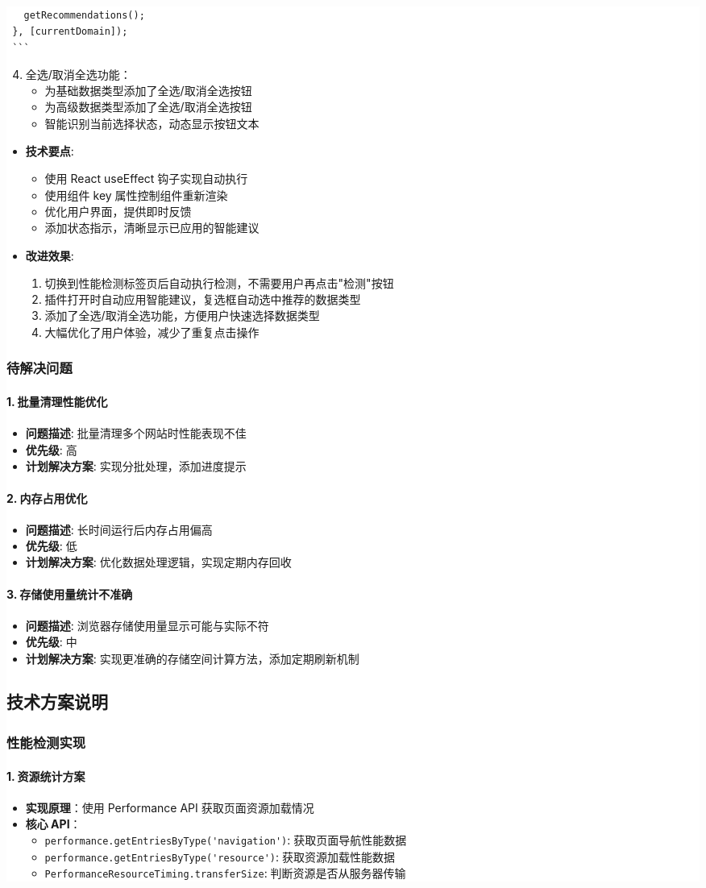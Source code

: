        getRecommendations();
     }, [currentDomain]);
     ```

  4. 全选/取消全选功能：
     - 为基础数据类型添加了全选/取消全选按钮
     - 为高级数据类型添加了全选/取消全选按钮
     - 智能识别当前选择状态，动态显示按钮文本

- **技术要点**:

  - 使用 React useEffect 钩子实现自动执行
  - 使用组件 key 属性控制组件重新渲染
  - 优化用户界面，提供即时反馈
  - 添加状态指示，清晰显示已应用的智能建议

- **改进效果**:
  1. 切换到性能检测标签页后自动执行检测，不需要用户再点击"检测"按钮
  2. 插件打开时自动应用智能建议，复选框自动选中推荐的数据类型
  3. 添加了全选/取消全选功能，方便用户快速选择数据类型
  4. 大幅优化了用户体验，减少了重复点击操作

### 待解决问题

#### 1. 批量清理性能优化

- **问题描述**: 批量清理多个网站时性能表现不佳
- **优先级**: 高
- **计划解决方案**: 实现分批处理，添加进度提示

#### 2. 内存占用优化

- **问题描述**: 长时间运行后内存占用偏高
- **优先级**: 低
- **计划解决方案**: 优化数据处理逻辑，实现定期内存回收

#### 3. 存储使用量统计不准确

- **问题描述**: 浏览器存储使用量显示可能与实际不符
- **优先级**: 中
- **计划解决方案**: 实现更准确的存储空间计算方法，添加定期刷新机制

## 技术方案说明

### 性能检测实现

#### 1. 资源统计方案

- **实现原理**：使用 Performance API 获取页面资源加载情况
- **核心 API**：
  - `performance.getEntriesByType('navigation')`: 获取页面导航性能数据
  - `performance.getEntriesByType('resource')`: 获取资源加载性能数据
  - `PerformanceResourceTiming.transferSize`: 判断资源是否从服务器传输
